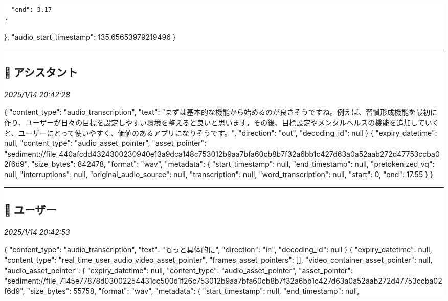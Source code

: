       "end": 3.17
    }
  },
  "audio\_start\_timestamp": 135.65653979219496
}

---

## 🤖 アシスタント
*2025/1/14 20:42:28*

{
  "content\_type": "audio\_transcription",
  "text": "まずは基本的な機能から始めるのが良さそうですね。例えば、習慣形成機能を最初に作り、ユーザーが日々の目標を設定しやすい環境を整えると良いと思います。その後、目標設定やメンタルヘルスの機能を追加していくと、ユーザーにとって使いやすく、価値のあるアプリになりそうです。",
  "direction": "out",
  "decoding\_id": null
}
{
  "expiry\_datetime": null,
  "content\_type": "audio\_asset\_pointer",
  "asset\_pointer": "sediment://file\_440afcdd4324300230940e13a9dca148c753012b9aa7bfa60cb8b7f32a6bb1c427d63a0a52aab272d47753ccba02f6d9",
  "size\_bytes": 842478,
  "format": "wav",
  "metadata": {
    "start\_timestamp": null,
    "end\_timestamp": null,
    "pretokenized\_vq": null,
    "interruptions": null,
    "original\_audio\_source": null,
    "transcription": null,
    "word\_transcription": null,
    "start": 0,
    "end": 17.55
  }
}

---

## 👤 ユーザー
*2025/1/14 20:42:53*

{
  "content\_type": "audio\_transcription",
  "text": "もっと具体的に",
  "direction": "in",
  "decoding\_id": null
}
{
  "expiry\_datetime": null,
  "content\_type": "real\_time\_user\_audio\_video\_asset\_pointer",
  "frames\_asset\_pointers": \[\],
  "video\_container\_asset\_pointer": null,
  "audio\_asset\_pointer": {
    "expiry\_datetime": null,
    "content\_type": "audio\_asset\_pointer",
    "asset\_pointer": "sediment://file\_7145e77878d03002254431cc500d1f26c753012b9aa7bfa60cb8b7f32a6bb1c427d63a0a52aab272d47753ccba02f6d9",
    "size\_bytes": 55758,
    "format": "wav",
    "metadata": {
      "start\_timestamp": null,
      "end\_timestamp": null,